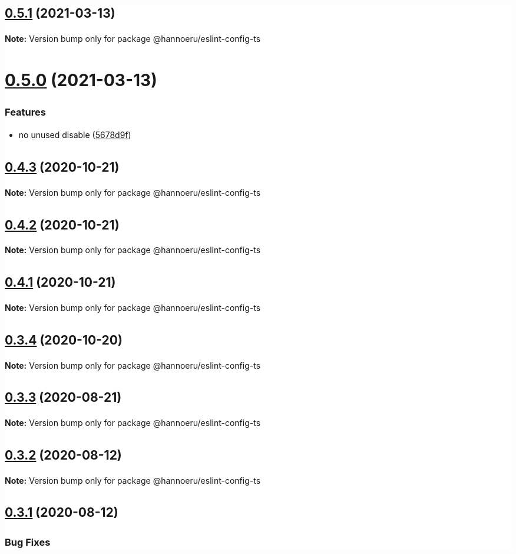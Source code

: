 ## [0.5.1](https://github.com/antfu/eslint-config/compare/v0.5.0...v0.5.1) (2021-03-13)

**Note:** Version bump only for package @hannoeru/eslint-config-ts

# [0.5.0](https://github.com/antfu/eslint-config/compare/v0.4.3...v0.5.0) (2021-03-13)

### Features

- no unused disable
  ([5678d9f](https://github.com/antfu/eslint-config/commit/5678d9f5c3f72669d79434fba108c01d28f339e3))

## [0.4.3](https://github.com/antfu/eslint-config/compare/v0.4.2...v0.4.3) (2020-10-21)

**Note:** Version bump only for package @hannoeru/eslint-config-ts

## [0.4.2](https://github.com/antfu/eslint-config/compare/v0.4.1...v0.4.2) (2020-10-21)

**Note:** Version bump only for package @hannoeru/eslint-config-ts

## [0.4.1](https://github.com/antfu/eslint-config/compare/v0.4.0...v0.4.1) (2020-10-21)

**Note:** Version bump only for package @hannoeru/eslint-config-ts

## [0.3.4](https://github.com/antfu/eslint-config/compare/v0.3.3...v0.3.4) (2020-10-20)

**Note:** Version bump only for package @hannoeru/eslint-config-ts

## [0.3.3](https://github.com/antfu/eslint-config/compare/v0.3.2...v0.3.3) (2020-08-21)

**Note:** Version bump only for package @hannoeru/eslint-config-ts

## [0.3.2](https://github.com/antfu/eslint-config/compare/v0.3.1...v0.3.2) (2020-08-12)

**Note:** Version bump only for package @hannoeru/eslint-config-ts

## [0.3.1](https://github.com/antfu/eslint-config/compare/v0.3.0...v0.3.1) (2020-08-12)

### Bug Fixes

